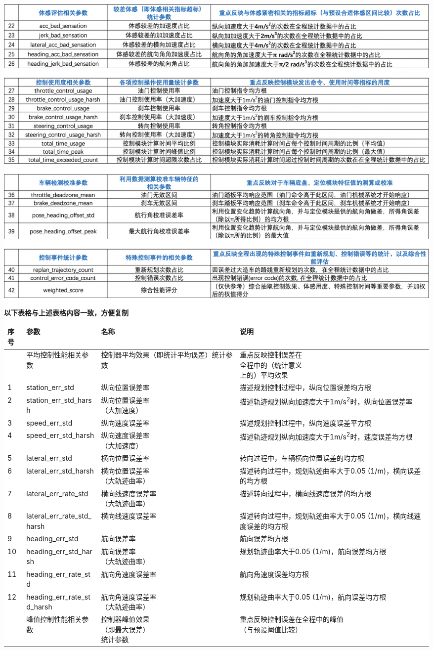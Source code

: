 ![profiling_result_param3](images/profiling_result_param3.png)

![profiling_result_param4](images/profiling_result_param4.png)

![profiling_result_param5](images/profiling_result_param5.png)

![profiling_result_param6](images/profiling_result_param6.png)

**以下表格与上述表格内容一致，方便复制**

| 序号 | 参数 | 名称 | 说明 |
|:---|:---|:---|:---|
| |平均控制性能相关参数 | <div style="width: 200pt">控制器平均效果（即统计平均误差）统计参数</div> | <div style="width: 100pt">重点反映控制误差在全程中的（统计意义上的）平均效果</div> |
|1|station_err_std|<div style="width: 200pt">纵向位置误差率</div>|描述规划控制过程中，纵向位置误差均方根|
|2|station_err_std_harsh|纵向位置误差率<br>（大加速度）|描述轨迹规划纵向加速度大于1m/s<sup>2</sup>时，纵向位置误差率|
|3|speed_err_std|纵向速度误差率|描述规划控制过程中，纵向速度误差平方根|
|4|speed_err_std_harsh|纵向速度误差率<br>（大加速度）|描述轨迹规划纵向加速度大于1m/s<sup>2</sup>时，速度误差均方根|
|5|lateral_err_std|横向位置误差率|转向过程中，车辆横向位置误差的均方根|
|6|lateral_err_std_harsh|横向位置误差率<br>（大轨迹曲率）|描述转向过程中，规划轨迹曲率大于0.05 (1/m)，横向误差的均方根|
|7|lateral_err_rate_std|横向线速度误差率<br>（大轨迹曲率）|描述转向过程中，横向线速度误差的均方根|
|8|lateral_err_rate_std_harsh|横向线速度误差率|描述转向过程中，规划轨迹曲率大于0.05 (1/m)，横向线速度误差的均方根|
|9|heading_err_std|航向误差率|航向误差均方根|
|10|heading_err_std_harsh|航向误差率<br>（大轨迹曲率）|规划轨迹曲率大于0.05 (1/m)，航向误差均方根|
|11|heading_err_rate_std|航向角速度误差率|航向角速度误差均方根|
|12|heading_err_rate_std_harsh|航向角速度误差率<br>（大轨迹曲率）|规划轨迹曲率大于0.05 (1/m)，航向误差均方根|
| |峰值控制性能相关参数 | 控制器峰值效果<br>（即最大误差）<br>统计参数 | 重点反映控制误差在全程中的峰值<br>（与预设阈值比较） |